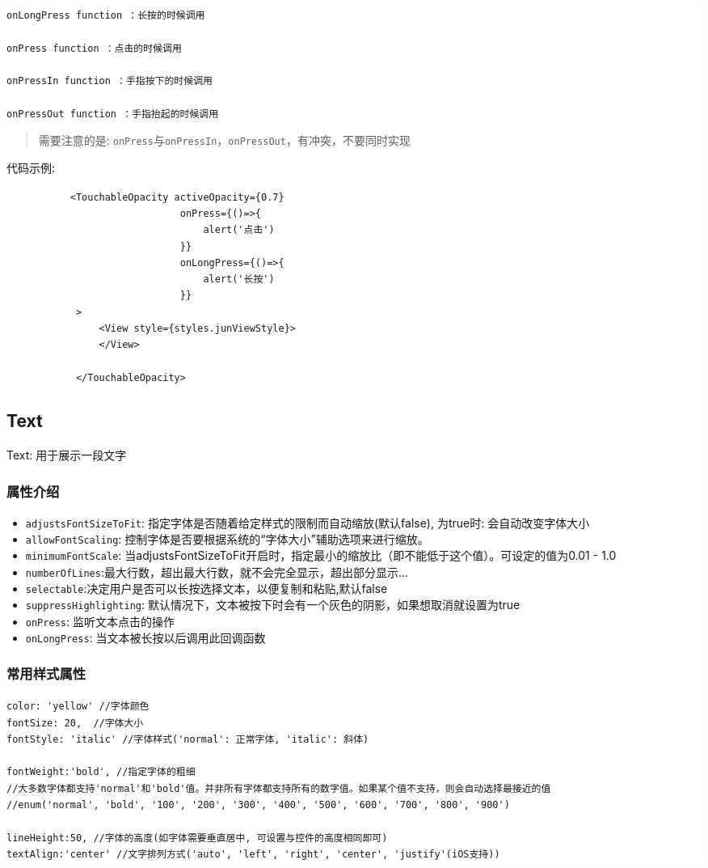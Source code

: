 ```objc
onLongPress function ：长按的时候调用

onPress function ：点击的时候调用

onPressIn function ：手指按下的时候调用

onPressOut function ：手指抬起的时候调用
```

> 需要注意的是: `onPress`与`onPressIn`，`onPressOut`，有冲突，不要同时实现

代码示例:

```objc
           <TouchableOpacity activeOpacity={0.7}
                              onPress={()=>{
                                  alert('点击')
                              }}
                              onLongPress={()=>{
                                  alert('长按')
                              }}
            >
                <View style={styles.junViewStyle}>
                </View>

            </TouchableOpacity>

```


##  Text
Text: 用于展示一段文字

###  属性介绍
- `adjustsFontSizeToFit`: 指定字体是否随着给定样式的限制而自动缩放(默认false), 为true时: 会自动改变字体大小
- `allowFontScaling`: 控制字体是否要根据系统的“字体大小”辅助选项来进行缩放。
- `minimumFontScale`: 当adjustsFontSizeToFit开启时，指定最小的缩放比（即不能低于这个值）。可设定的值为0.01 - 1.0
- `numberOfLines`:最大行数，超出最大行数，就不会完全显示，超出部分显示...
- `selectable`:决定用户是否可以长按选择文本，以便复制和粘贴,默认false
- `suppressHighlighting`: 默认情况下，文本被按下时会有一个灰色的阴影，如果想取消就设置为true
- `onPress`: 监听文本点击的操作
- `onLongPress`: 当文本被长按以后调用此回调函数

###  常用样式属性

```objc
color: 'yellow' //字体颜色
fontSize: 20,  //字体大小
fontStyle: 'italic' //字体样式('normal': 正常字体, 'italic': 斜体)

fontWeight:'bold', //指定字体的粗细
//大多数字体都支持'normal'和'bold'值。并非所有字体都支持所有的数字值。如果某个值不支持，则会自动选择最接近的值
//enum('normal', 'bold', '100', '200', '300', '400', '500', '600', '700', '800', '900')

lineHeight:50, //字体的高度(如字体需要垂直居中, 可设置与控件的高度相同即可)
textAlign:'center' //文字排列方式('auto', 'left', 'right', 'center', 'justify'(iOS支持))
```
